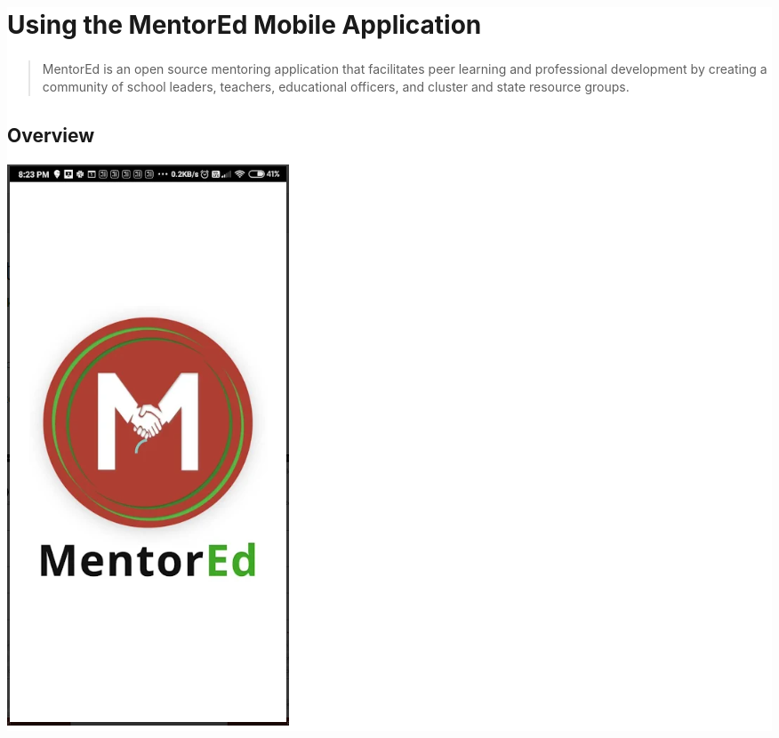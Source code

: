 # Using the MentorEd Mobile Application

> MentorEd is an open source mentoring application that facilitates peer
learning and professional development by creating a community of school
leaders, teachers, educational officers, and cluster and state resource
groups.

## Overview


![](media/splash.png)
